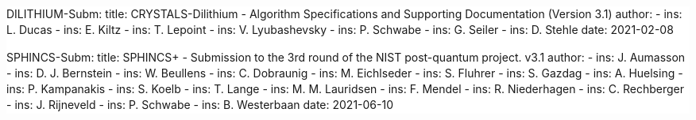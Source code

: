   DILITHIUM-Subm:
      title: CRYSTALS-Dilithium - Algorithm Specifications and Supporting Documentation (Version 3.1)
      author:
        -
          ins: L. Ducas
        -
          ins: E. Kiltz
        -
          ins: T. Lepoint
        -
          ins: V. Lyubashevsky
        -
          ins: P. Schwabe
        -
          ins: G. Seiler
        -
          ins: D. Stehle
      date: 2021-02-08

  SPHINCS-Subm:
      title: SPHINCS+ - Submission to the 3rd round of the NIST post-quantum project. v3.1
      author:
        -
          ins: J. Aumasson
        -
          ins: D. J. Bernstein
        -
          ins: W. Beullens
        -
          ins: C. Dobraunig
        -
          ins: M. Eichlseder
        -
          ins: S. Fluhrer
        -
          ins: S. Gazdag
        -
          ins: A. Huelsing
        -
          ins: P. Kampanakis
        -
          ins: S. Koelb
        -
          ins: T. Lange
        -
          ins: M. M. Lauridsen
        -
          ins: F. Mendel
        -
          ins: R. Niederhagen
        -
          ins: C. Rechberger
        -
          ins: J. Rijneveld
        -
          ins: P. Schwabe
        -
          ins: B. Westerbaan
      date: 2021-06-10
